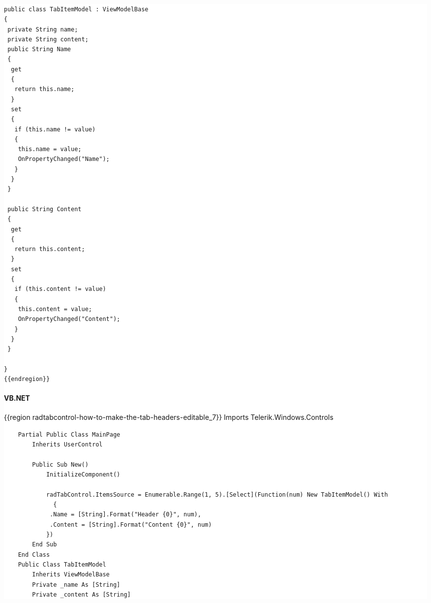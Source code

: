 	public class TabItemModel : ViewModelBase
	{
	 private String name; 
	 private String content;
	 public String Name
	 {
	  get
	  {
	   return this.name;
	  }
	  set
	  {
	   if (this.name != value)
	   {
	    this.name = value;
	    OnPropertyChanged("Name");
	   }
	  }
	 }
	
	 public String Content
	 {
	  get
	  {
	   return this.content;
	  }
	  set
	  {
	   if (this.content != value)
	   {
	    this.content = value;
	    OnPropertyChanged("Content");
	   }
	  }
	 }
	
	}
	{{endregion}}



#### __VB.NET__

{{region radtabcontrol-how-to-make-the-tab-headers-editable_7}}
	Imports Telerik.Windows.Controls
	
		Partial Public Class MainPage
			Inherits UserControl
	
			Public Sub New()
				InitializeComponent()
	
				radTabControl.ItemsSource = Enumerable.Range(1, 5).[Select](Function(num) New TabItemModel() With
				  {
				 .Name = [String].Format("Header {0}", num),
				 .Content = [String].Format("Content {0}", num)
				})
			End Sub
		End Class
		Public Class TabItemModel
			Inherits ViewModelBase
			Private _name As [String]
			Private _content As [String]
	